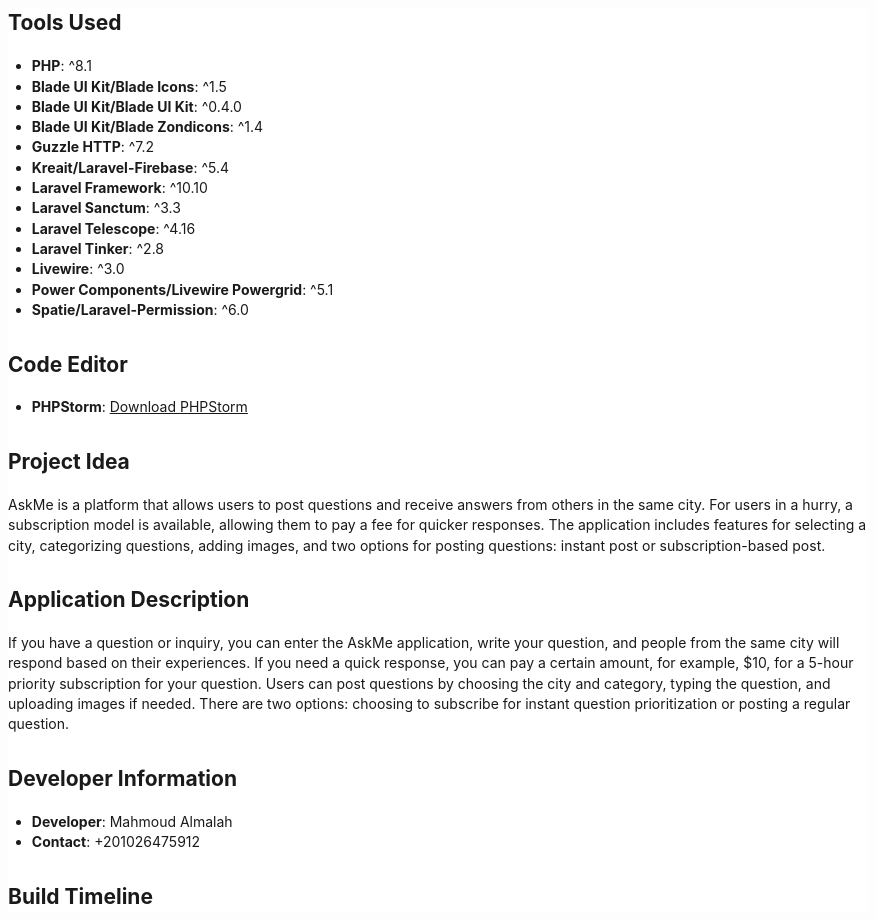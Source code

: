 ## Tools Used

- **PHP**: ^8.1
- **Blade UI Kit/Blade Icons**: ^1.5
- **Blade UI Kit/Blade UI Kit**: ^0.4.0
- **Blade UI Kit/Blade Zondicons**: ^1.4
- **Guzzle HTTP**: ^7.2
- **Kreait/Laravel-Firebase**: ^5.4
- **Laravel Framework**: ^10.10
- **Laravel Sanctum**: ^3.3
- **Laravel Telescope**: ^4.16
- **Laravel Tinker**: ^2.8
- **Livewire**: ^3.0
- **Power Components/Livewire Powergrid**: ^5.1
- **Spatie/Laravel-Permission**: ^6.0

## Code Editor

- **PHPStorm**: [Download PHPStorm](https://www.jetbrains.com/phpstorm/)

## Project Idea

AskMe is a platform that allows users to post questions and receive answers from others in the same city. For users in a
hurry, a subscription model is available, allowing them to pay a fee for quicker responses. The application includes
features for selecting a city, categorizing questions, adding images, and two options for posting questions: instant
post or subscription-based post.

## Application Description

If you have a question or inquiry, you can enter the AskMe application, write your question, and people from the same
city will respond based on their experiences. If you need a quick response, you can pay a certain amount, for example,
$10, for a 5-hour priority subscription for your question. Users can post questions by choosing the city and category,
typing the question, and uploading images if needed. There are two options: choosing to subscribe for instant question
prioritization or posting a regular question.

## Developer Information

- **Developer**: Mahmoud Almalah
- **Contact**: +201026475912

## Build Timeline
